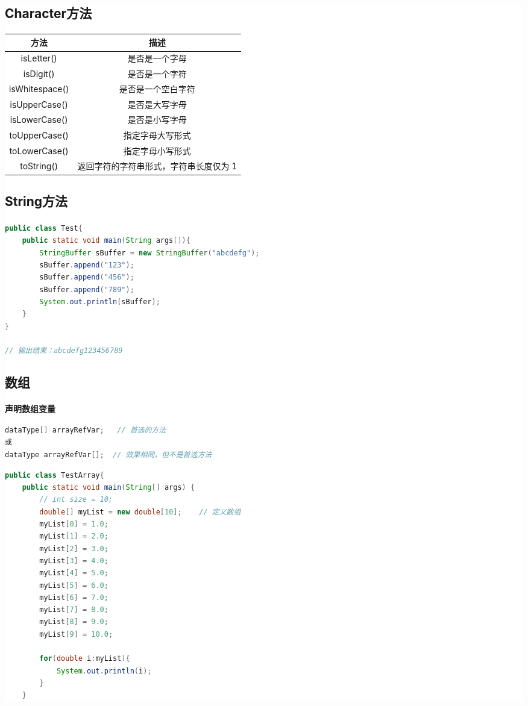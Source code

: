 ## Character方法

|      方法      |                  描述                  |
| :------------: | :------------------------------------: |
|   isLetter()   |             是否是一个字母             |
|   isDigit()    |             是否是一个字符             |
| isWhitespace() |           是否是一个空白字符           |
| isUpperCase()  |             是否是大写字母             |
| isLowerCase()  |             是否是小写字母             |
| toUpperCase()  |            指定字母大写形式            |
| toLowerCase()  |            指定字母小写形式            |
|   toString()   | 返回字符的字符串形式，字符串长度仅为 1 |

## String方法

```java
public class Test{
    public static void main(String args[]){
        StringBuffer sBuffer = new StringBuffer("abcdefg");
        sBuffer.append("123");
        sBuffer.append("456");
        sBuffer.append("789");
        System.out.println(sBuffer);
    }
}

// 输出结果：abcdefg123456789
```

## 数组

**声明数组变量**

```java
dataType[] arrayRefVar;   // 首选的方法
或
dataType arrayRefVar[];  // 效果相同，但不是首选方法
```

```java
public class TestArray{
    public static void main(String[] args) {
        // int size = 10;
        double[] myList = new double[10];    // 定义数组
        myList[0] = 1.0;
        myList[1] = 2.0;
        myList[2] = 3.0;
        myList[3] = 4.0;
        myList[4] = 5.0;
        myList[5] = 6.0;
        myList[6] = 7.0;
        myList[7] = 8.0;
        myList[8] = 9.0;
        myList[9] = 10.0;

        for(double i:myList){
            System.out.println(i);
        }
    }
```